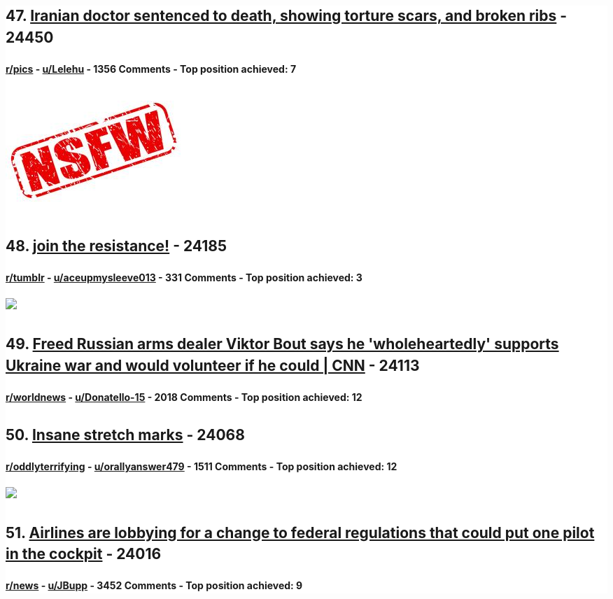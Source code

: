 ## 47. [Iranian doctor sentenced to death, showing torture scars, and broken ribs](http://reddit.com/r/pics/comments/zhfvqr/iranian_doctor_sentenced_to_death_showing_torture/) - 24450
#### [r/pics](http://reddit.com/r/pics) - [u/Lelehu](http://reddit.com/u/Lelehu) - 1356 Comments - Top position achieved: 7

<a href="https://i.redd.it/pzwcpmyk8z4a1.jpg"><img src="https://github.com/mgerb/top-of-reddit/raw/master/nsfw.jpg"></img></a>

## 48. [join the resistance!](http://reddit.com/r/tumblr/comments/zi5vnu/join_the_resistance/) - 24185
#### [r/tumblr](http://reddit.com/r/tumblr) - [u/aceupmysleeve013](http://reddit.com/u/aceupmysleeve013) - 331 Comments - Top position achieved: 3

<a href="https://i.redd.it/fkwn3af0w65a1.jpg"><img src="https://a.thumbs.redditmedia.com/OoWdc2NC1cd4ZAIpKPRWyJMZ8qEvj5lwQwx_p0I8_u4.jpg"></img></a>

## 49. [Freed Russian arms dealer Viktor Bout says he 'wholeheartedly' supports Ukraine war and would volunteer if he could | CNN](http://reddit.com/r/worldnews/comments/zi0bpx/freed_russian_arms_dealer_viktor_bout_says_he/) - 24113
#### [r/worldnews](http://reddit.com/r/worldnews) - [u/Donatello-15](http://reddit.com/u/Donatello-15) - 2018 Comments - Top position achieved: 12

## 50. [Insane stretch marks](http://reddit.com/r/oddlyterrifying/comments/zhzo4g/insane_stretch_marks/) - 24068
#### [r/oddlyterrifying](http://reddit.com/r/oddlyterrifying) - [u/orallyanswer479](http://reddit.com/u/orallyanswer479) - 1511 Comments - Top position achieved: 12

<a href="https://i.redd.it/421qp2qb645a1.jpg"><img src="https://b.thumbs.redditmedia.com/R2ZvgpFy3eeKK-l68CI5faHGJXhzI_DE8e5xqePMEok.jpg"></img></a>

## 51. [Airlines are lobbying for a change to federal regulations that could put one pilot in the cockpit](http://reddit.com/r/news/comments/zhvimb/airlines_are_lobbying_for_a_change_to_federal/) - 24016
#### [r/news](http://reddit.com/r/news) - [u/JBupp](http://reddit.com/u/JBupp) - 3452 Comments - Top position achieved: 9
